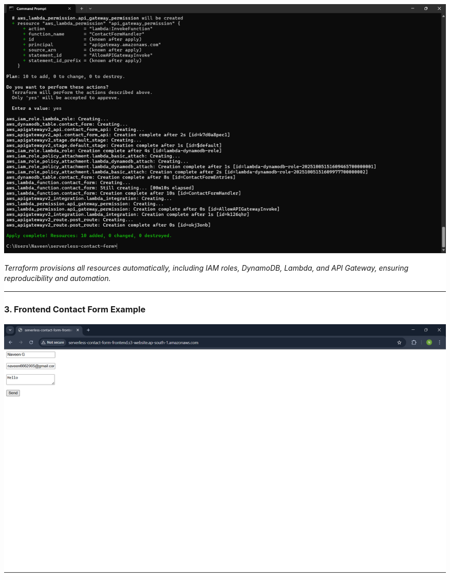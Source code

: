![Terraform Apply Output](https://github.com/Naveen15github/Serverless-Contact-Form-API-Lambda-DynamoDB-with-Terraform/blob/e7a66c97a3980e792c4abfbcda7a293acc9ebee5/Screenshot%20(56).png)

*Terraform provisions all resources automatically, including IAM roles, DynamoDB, Lambda, and API Gateway, ensuring reproducibility and automation.*

---

### 3. Frontend Contact Form Example

![Contact Form Frontend](https://github.com/Naveen15github/Serverless-Contact-Form-API-Lambda-DynamoDB-with-Terraform/blob/e7a66c97a3980e792c4abfbcda7a293acc9ebee5/Screenshot%20(58).png)
